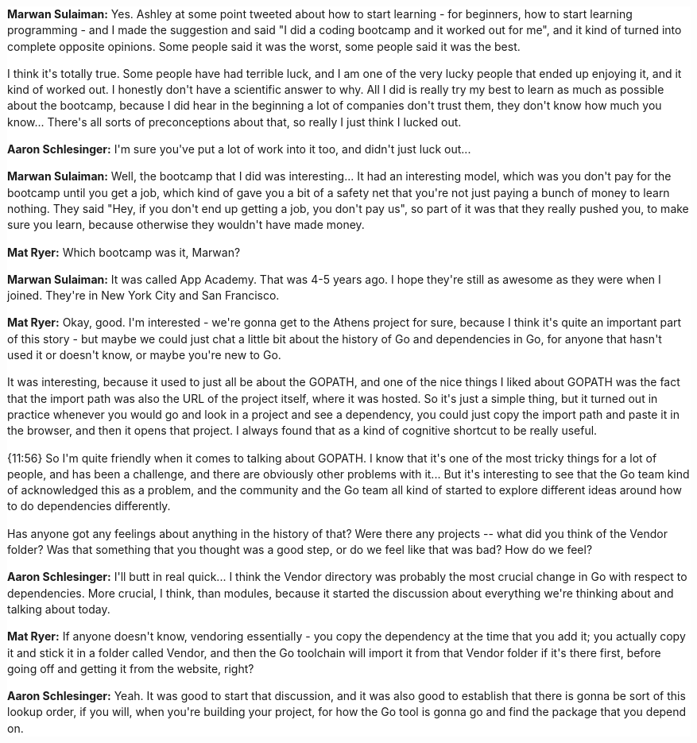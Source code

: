 **Marwan Sulaiman:** Yes. Ashley at some point tweeted about how to start learning - for beginners, how to start learning programming - and I made the suggestion and said "I did a coding bootcamp and it worked out for me", and it kind of turned into complete opposite opinions. Some people said it was the worst, some people said it was the best.

I think it's totally true. Some people have had terrible luck, and I am one of the very lucky people that ended up enjoying it, and it kind of worked out. I honestly don't have a scientific answer to why. All I did is really try my best to learn as much as possible about the bootcamp, because I did hear in the beginning a lot of companies don't trust them, they don't know how much you know... There's all sorts of preconceptions about that, so really I just think I lucked out.

**Aaron Schlesinger:** I'm sure you've put a lot of work into it too, and didn't just luck out...

**Marwan Sulaiman:** Well, the bootcamp that I did was interesting... It had an interesting model, which was you don't pay for the bootcamp until you get a job, which kind of gave you a bit of a safety net that you're not just paying a bunch of money to learn nothing. They said "Hey, if you don't end up getting a job, you don't pay us", so part of it was that they really pushed you, to make sure you learn, because otherwise they wouldn't have made money.

**Mat Ryer:** Which bootcamp was it, Marwan?

**Marwan Sulaiman:** It was called App Academy. That was 4-5 years ago. I hope they're still as awesome as they were when I joined. They're in New York City and San Francisco.

**Mat Ryer:** Okay, good. I'm interested - we're gonna get to the Athens project for sure, because I think it's quite an important part of this story - but maybe we could just chat a little bit about the history of Go and dependencies in Go, for anyone that hasn't used it or doesn't know, or maybe you're new to Go.

It was interesting, because it used to just all be about the GOPATH, and one of the nice things I liked about GOPATH was the fact that the import path was also the URL of the project itself, where it was hosted. So it's just a simple thing, but it turned out in practice whenever you would go and look in a project and see a dependency, you could just copy the import path and paste it in the browser, and then it opens that project. I always found that as a kind of cognitive shortcut to be really useful.

\{11:56\} So I'm quite friendly when it comes to talking about GOPATH. I know that it's one of the most tricky things for a lot of people, and has been a challenge, and there are obviously other problems with it... But it's interesting to see that the Go team kind of acknowledged this as a problem, and the community and the Go team all kind of started to explore different ideas around how to do dependencies differently.

Has anyone got any feelings about anything in the history of that? Were there any projects -- what did you think of the Vendor folder? Was that something that you thought was a good step, or do we feel like that was bad? How do we feel?

**Aaron Schlesinger:** I'll butt in real quick... I think the Vendor directory was probably the most crucial change in Go with respect to dependencies. More crucial, I think, than modules, because it started the discussion about everything we're thinking about and talking about today.

**Mat Ryer:** If anyone doesn't know, vendoring essentially - you copy the dependency at the time that you add it; you actually copy it and stick it in a folder called Vendor, and then the Go toolchain will import it from that Vendor folder if it's there first, before going off and getting it from the website, right?

**Aaron Schlesinger:** Yeah. It was good to start that discussion, and it was also good to establish that there is gonna be sort of this lookup order, if you will, when you're building your project, for how the Go tool is gonna go and find the package that you depend on.
